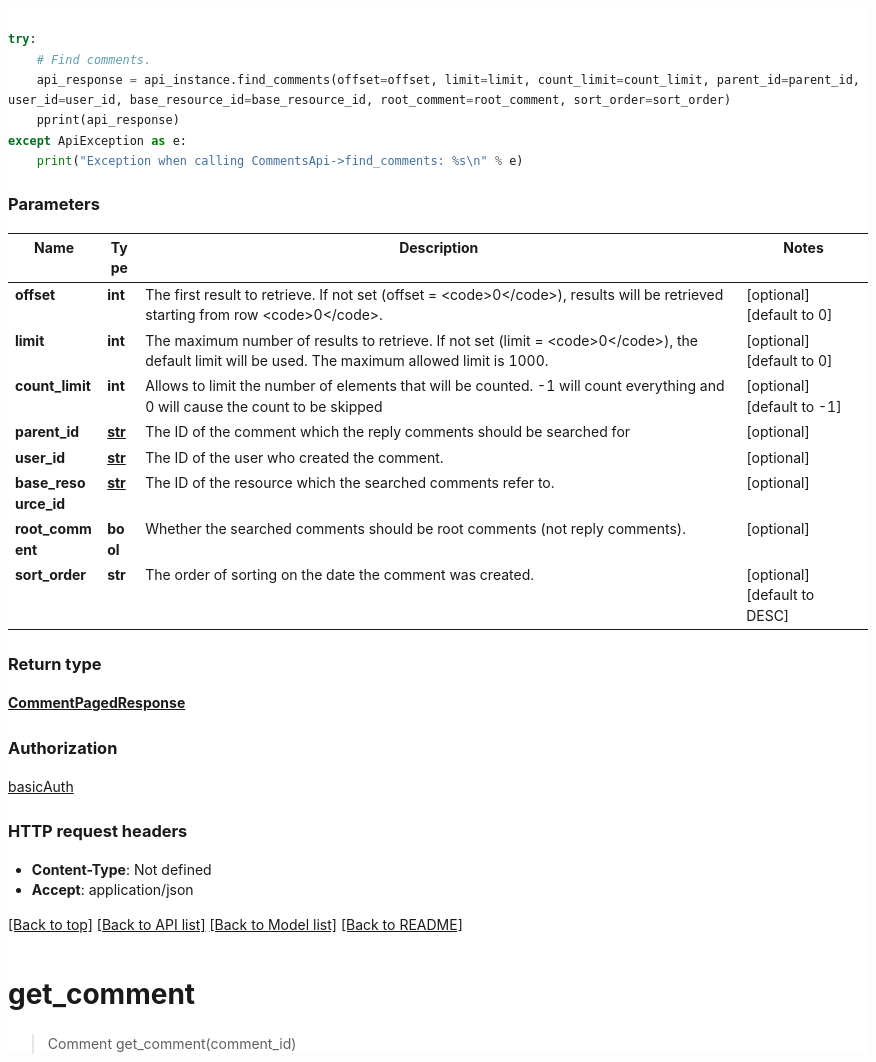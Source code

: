 ```python

try:
    # Find comments.
    api_response = api_instance.find_comments(offset=offset, limit=limit, count_limit=count_limit, parent_id=parent_id, user_id=user_id, base_resource_id=base_resource_id, root_comment=root_comment, sort_order=sort_order)
    pprint(api_response)
except ApiException as e:
    print("Exception when calling CommentsApi->find_comments: %s\n" % e)
```

### Parameters

Name | Type | Description  | Notes
------------- | ------------- | ------------- | -------------
 **offset** | **int**| The first result to retrieve. If not set (offset &#x3D; &lt;code&gt;0&lt;/code&gt;), results will be retrieved starting from row &lt;code&gt;0&lt;/code&gt;. | [optional] [default to 0]
 **limit** | **int**| The maximum number of results to retrieve. If not set (limit &#x3D; &lt;code&gt;0&lt;/code&gt;), the default limit will be used. The maximum allowed limit is 1000. | [optional] [default to 0]
 **count_limit** | **int**| Allows to limit the number of elements that will be counted. -1 will count everything and 0 will cause the count to be skipped | [optional] [default to -1]
 **parent_id** | [**str**](.md)| The ID of the comment which the reply comments should be searched for | [optional] 
 **user_id** | [**str**](.md)| The ID of the user who created the comment. | [optional] 
 **base_resource_id** | [**str**](.md)| The ID of the resource which the searched comments refer to. | [optional] 
 **root_comment** | **bool**| Whether the searched comments should be root comments (not reply comments). | [optional] 
 **sort_order** | **str**| The order of sorting on the date the comment was created. | [optional] [default to DESC]

### Return type

[**CommentPagedResponse**](CommentPagedResponse.md)

### Authorization

[basicAuth](../README.md#basicAuth)

### HTTP request headers

 - **Content-Type**: Not defined
 - **Accept**: application/json

[[Back to top]](#) [[Back to API list]](../README.md#documentation-for-api-endpoints) [[Back to Model list]](../README.md#documentation-for-models) [[Back to README]](../README.md)

# **get_comment**
> Comment get_comment(comment_id)
